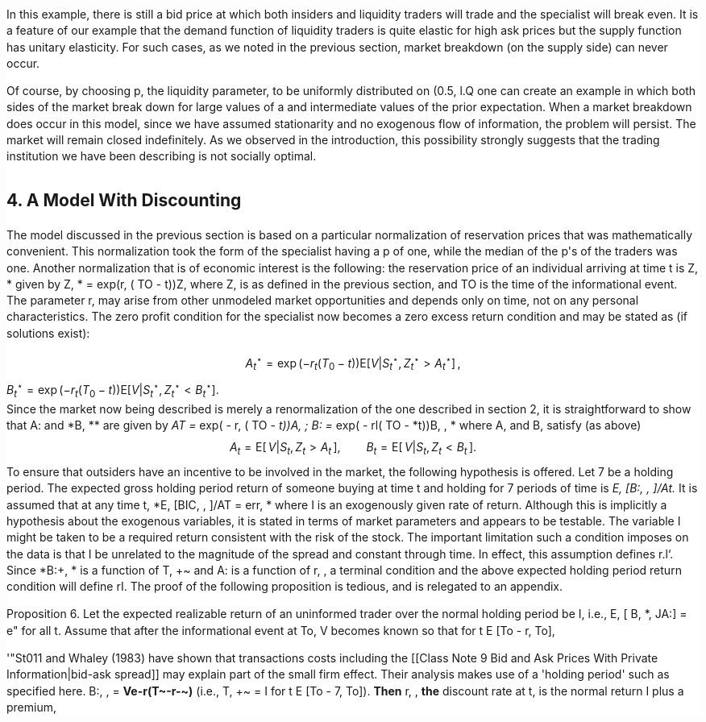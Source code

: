 In this example,      there is still a bid price at which both insiders and liquidity traders will trade and the specialist will break even. It is a feature of our example that the demand function of liquidity traders is quite elastic for high ask prices but the supply function has unitary elasticity. For such cases,      as we noted in the previous section,      market breakdown (on the supply side) can never occur. 

Of course,      by choosing p,      the liquidity parameter,      to be uniformly distributed on (0.5,     l.Q one can create an example in which both sides of the market break down for large values of a and intermediate values of the prior expectation. When a market breakdown does occur in this model,      since we have assumed stationarity and no exogenous flow of information,      the problem will persist. The market will remain closed indefinitely. As we observed in the introduction,      this possibility strongly suggests that the trading institution we have been describing is not socially optimal. 

## 4. **A Model With Discounting**

The model discussed in the previous section is based on a particular normalization of reservation prices that was mathematically convenient. This normalization took the form of the specialist having a p of one,      while the median of the p's of the traders was one. Another normalization that is of economic interest is the following: the reservation price of an individual arriving at time t is Z,     * given by Z,     * = exp(r,     ( TO - t))Z,      where Z,      is as defined in the previous section,      and TO is the time of the informational event. The parameter r,      may arise from other unmodeled market opportunities and depends only on time,      not on any personal characteristics. The zero profit condition for the specialist now becomes a zero excess return condition and may be stated as (if solutions exist): 

$$A_{t}^{\star}=\exp(-r_{t}(T_{0}-t))\mathrm{E}[V|S_{t}^{\star},     Z_{t}^{\star}>A_{t}^{\star}]\,     ,     $$
$B_{t}^{\star}=\exp(-r_{t}(T_{0}-t))$E[$V|S_{t}^{\star},     Z_{t}^{\star}<B_{t}^{\star}$].  
Since the market now being described is merely a renormalization of the one described in section 2,      it is straightforward to show that A: and *B,     ** are given by *AT =* exp( - r,     ( TO - *t))A,     ; B: =* exp( - rl( TO - *t))B,     ,     * where A,      and B,      satisfy 
(as above) 
$$A_{t}=\mathrm{E}[\,     V|S_{t},     Z_{t}>A_{t}\,     ],     \qquad B_{t}=\mathrm{E}[\,     V|S_{t},     Z_{t}<B_{t}\,     ].$$
To ensure that outsiders have an incentive to be involved in the market,      the following hypothesis is offered. Let 7 be a holding period. The expected gross holding period return of someone buying at time t and holding for 7 periods of time is *E,     [B:,     ,     ]/At.* It is assumed that at any time t,      *E,     [BIC,     ,     ]/AT = err,     * 
where I is an exogenously given rate of return. Although this is implicitly a hypothesis about the exogenous variables,      it is stated in terms of market parameters and appears to be testable. The variable I might be taken to be a required return consistent with the risk of the stock. The important limitation such a condition imposes on the data is that I be unrelated to the magnitude of the spread and constant through time. In effect,      this assumption defines r.l‘. Since *B:+,     * is a function of T,     +~ and A: is a function of r,     ,      a terminal condition and the above expected holding period return condition will define rI. The proof of the following proposition is tedious,      and is relegated to an appendix. 

Proposition 6. Let the expected realizable return of an uninformed trader over the normal holding period be I,      i.e.,      E,     [ B,     *,     JA:] = e" for all t. Assume that after the informational event at To,      V becomes known so that for t E [To - r,      To],      

'"St011 and Whaley (1983) have shown that transactions costs including the [[Class Note 9 Bid and Ask Prices With Private Information|bid-ask spread]] may explain part of the small firm effect. Their analysis makes use of a 'holding period' such as specified here. 
B:,     ,     = **Ve-r(T~-r-~)** (i.e.,      T,     +~ = I for t E [To - 7,      To]). **Then** r,     ,      **the** discount rate at t,      is the normal return I plus a premium,      
